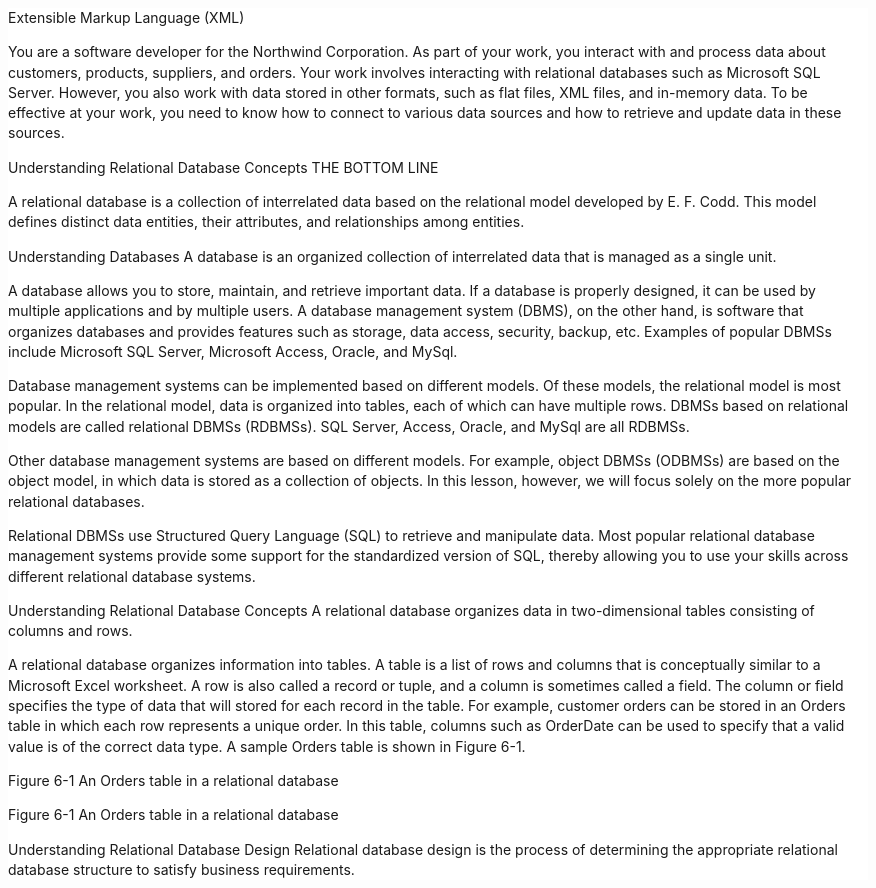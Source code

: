 Extensible Markup
Language (XML)

You are a software developer for the Northwind Corporation. As part of your work, you interact with and process data about customers, products, suppliers, and orders. Your work involves interacting with relational databases such as Microsoft SQL Server. However, you also work with data stored in other formats, such as flat files, XML files, and in-memory data. To be effective at your work, you need to know how to connect to various data sources and how to retrieve and update data in these sources.

Understanding Relational Database Concepts
THE BOTTOM LINE

A relational database is a collection of interrelated data based on the relational model developed by E. F. Codd. This model defines distinct data entities, their attributes, and relationships among entities.

Understanding Databases
A database is an organized collection of interrelated data that is managed as a single unit.

A database allows you to store, maintain, and retrieve important data. If a database is properly designed, it can be used by multiple applications and by multiple users. A database management system (DBMS), on the other hand, is software that organizes databases and provides features such as storage, data access, security, backup, etc. Examples of popular DBMSs include Microsoft SQL Server, Microsoft Access, Oracle, and MySql.

Database management systems can be implemented based on different models. Of these models, the relational model is most popular. In the relational model, data is organized into tables, each of which can have multiple rows. DBMSs based on relational models are called relational DBMSs (RDBMSs). SQL Server, Access, Oracle, and MySql are all RDBMSs.

Other database management systems are based on different models. For example, object DBMSs (ODBMSs) are based on the object model, in which data is stored as a collection of objects. In this lesson, however, we will focus solely on the more popular relational databases.

Relational DBMSs use Structured Query Language (SQL) to retrieve and manipulate data. Most popular relational database management systems provide some support for the standardized version of SQL, thereby allowing you to use your skills across different relational database systems.

Understanding Relational Database Concepts
A relational database organizes data in two-dimensional tables consisting of columns and rows.

A relational database organizes information into tables. A table is a list of rows and columns that is conceptually similar to a Microsoft Excel worksheet. A row is also called a record or tuple, and a column is sometimes called a field. The column or field specifies the type of data that will stored for each record in the table. For example, customer orders can be stored in an Orders table in which each row represents a unique order. In this table, columns such as OrderDate can be used to specify that a valid value is of the correct data type. A sample Orders table is shown in Figure 6-1.

Figure 6-1 An Orders table in a relational database 

Figure 6-1 An Orders table in a relational database

Understanding Relational Database Design
Relational database design is the process of determining the appropriate relational database structure to satisfy business requirements.
